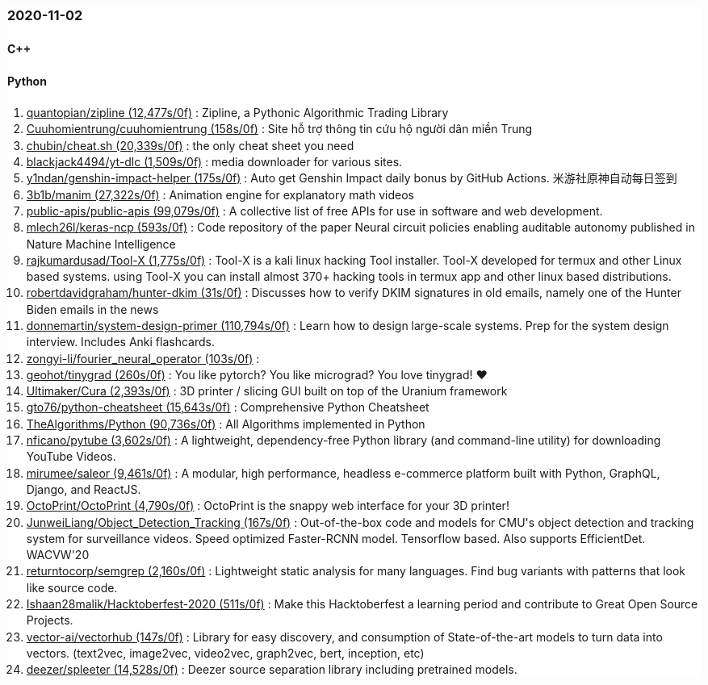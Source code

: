 ### 2020-11-02

#### C++

#### Python
1. [quantopian/zipline (12,477s/0f)](https://github.com/quantopian/zipline) : Zipline, a Pythonic Algorithmic Trading Library
2. [Cuuhomientrung/cuuhomientrung (158s/0f)](https://github.com/Cuuhomientrung/cuuhomientrung) : Site hỗ trợ thông tin cứu hộ người dân miền Trung
3. [chubin/cheat.sh (20,339s/0f)](https://github.com/chubin/cheat.sh) : the only cheat sheet you need
4. [blackjack4494/yt-dlc (1,509s/0f)](https://github.com/blackjack4494/yt-dlc) : media downloader for various sites.
5. [y1ndan/genshin-impact-helper (175s/0f)](https://github.com/y1ndan/genshin-impact-helper) : Auto get Genshin Impact daily bonus by GitHub Actions. 米游社原神自动每日签到
6. [3b1b/manim (27,322s/0f)](https://github.com/3b1b/manim) : Animation engine for explanatory math videos
7. [public-apis/public-apis (99,079s/0f)](https://github.com/public-apis/public-apis) : A collective list of free APIs for use in software and web development.
8. [mlech26l/keras-ncp (593s/0f)](https://github.com/mlech26l/keras-ncp) : Code repository of the paper Neural circuit policies enabling auditable autonomy published in Nature Machine Intelligence
9. [rajkumardusad/Tool-X (1,775s/0f)](https://github.com/rajkumardusad/Tool-X) : Tool-X is a kali linux hacking Tool installer. Tool-X developed for termux and other Linux based systems. using Tool-X you can install almost 370+ hacking tools in termux app and other linux based distributions.
10. [robertdavidgraham/hunter-dkim (31s/0f)](https://github.com/robertdavidgraham/hunter-dkim) : Discusses how to verify DKIM signatures in old emails, namely one of the Hunter Biden emails in the news
11. [donnemartin/system-design-primer (110,794s/0f)](https://github.com/donnemartin/system-design-primer) : Learn how to design large-scale systems. Prep for the system design interview. Includes Anki flashcards.
12. [zongyi-li/fourier_neural_operator (103s/0f)](https://github.com/zongyi-li/fourier_neural_operator) : 
13. [geohot/tinygrad (260s/0f)](https://github.com/geohot/tinygrad) : You like pytorch? You like micrograd? You love tinygrad! ❤️
14. [Ultimaker/Cura (2,393s/0f)](https://github.com/Ultimaker/Cura) : 3D printer / slicing GUI built on top of the Uranium framework
15. [gto76/python-cheatsheet (15,643s/0f)](https://github.com/gto76/python-cheatsheet) : Comprehensive Python Cheatsheet
16. [TheAlgorithms/Python (90,736s/0f)](https://github.com/TheAlgorithms/Python) : All Algorithms implemented in Python
17. [nficano/pytube (3,602s/0f)](https://github.com/nficano/pytube) : A lightweight, dependency-free Python library (and command-line utility) for downloading YouTube Videos.
18. [mirumee/saleor (9,461s/0f)](https://github.com/mirumee/saleor) : A modular, high performance, headless e-commerce platform built with Python, GraphQL, Django, and ReactJS.
19. [OctoPrint/OctoPrint (4,790s/0f)](https://github.com/OctoPrint/OctoPrint) : OctoPrint is the snappy web interface for your 3D printer!
20. [JunweiLiang/Object_Detection_Tracking (167s/0f)](https://github.com/JunweiLiang/Object_Detection_Tracking) : Out-of-the-box code and models for CMU's object detection and tracking system for surveillance videos. Speed optimized Faster-RCNN model. Tensorflow based. Also supports EfficientDet. WACVW'20
21. [returntocorp/semgrep (2,160s/0f)](https://github.com/returntocorp/semgrep) : Lightweight static analysis for many languages. Find bug variants with patterns that look like source code.
22. [Ishaan28malik/Hacktoberfest-2020 (511s/0f)](https://github.com/Ishaan28malik/Hacktoberfest-2020) : Make this Hacktoberfest a learning period and contribute to Great Open Source Projects.
23. [vector-ai/vectorhub (147s/0f)](https://github.com/vector-ai/vectorhub) : Library for easy discovery, and consumption of State-of-the-art models to turn data into vectors. (text2vec, image2vec, video2vec, graph2vec, bert, inception, etc)
24. [deezer/spleeter (14,528s/0f)](https://github.com/deezer/spleeter) : Deezer source separation library including pretrained models.
